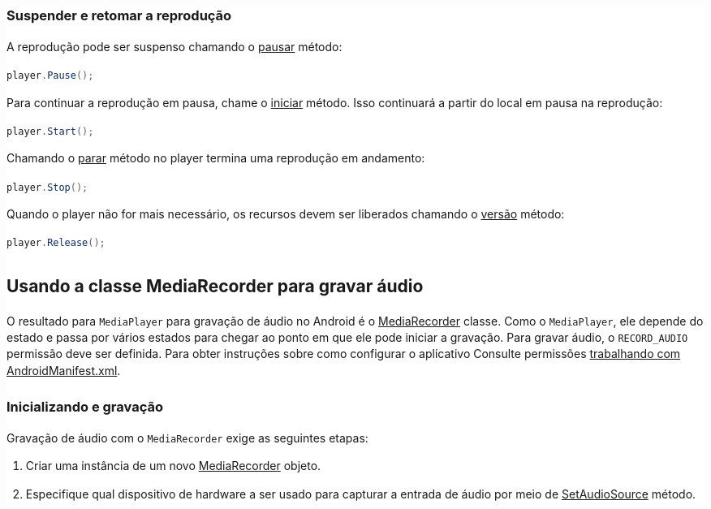 <a name="Suspending_and_Resuming_Playback" />

### <a name="suspending-and-resuming-playback"></a>Suspender e retomar a reprodução

A reprodução pode ser suspenso chamando o [pausar](https://developer.xamarin.com/api/member/Android.Media.MediaPlayer.Pause%28%29/) método:

```csharp
player.Pause();
```

Para continuar a reprodução em pausa, chame o [iniciar](https://developer.xamarin.com/api/member/Android.Media.MediaPlayer.Start%28%29/) método.
Isso continuará a partir do local em pausa na reprodução:

```csharp
player.Start();
```

Chamando o [parar](https://developer.xamarin.com/api/member/Android.Media.MediaPlayer.Stop%28%29/) método no player termina uma reprodução em andamento:

```csharp
player.Stop();
```

Quando o player não for mais necessário, os recursos devem ser liberados chamando o [versão](https://developer.xamarin.com/api/member/Android.Media.MediaPlayer.Release%28%29/) método:

```csharp
player.Release();
```

<a name="Using_the_MediaRecorder_Class_to_Record_Audio" />


## <a name="using-the-mediarecorder-class-to-record-audio"></a>Usando a classe MediaRecorder para gravar áudio

O resultado para `MediaPlayer` para gravação de áudio no Android é o [MediaRecorder](https://developer.xamarin.com/api/type/Android.Media.MediaRecorder/) classe. Como o `MediaPlayer`, ele depende do estado e passa por vários estados para chegar ao ponto em que ele pode iniciar a gravação. Para gravar áudio, o `RECORD_AUDIO` permissão deve ser definida. Para obter instruções sobre como configurar o aplicativo Consulte permissões [trabalhando com AndroidManifest.xml](~/android/platform/android-manifest.md).

<a name="Initializing_and_Recording" />

### <a name="initializing-and-recording"></a>Inicializando e gravação

Gravação de áudio com o `MediaRecorder` exige as seguintes etapas:

1. Criar uma instância de um novo [MediaRecorder](https://developer.xamarin.com/api/type/Android.Media.MediaRecorder/) objeto.

2. Especifique qual dispositivo de hardware a ser usado para capturar a entrada de áudio por meio de [SetAudioSource](https://developer.xamarin.com/api/member/Android.Media.MediaRecorder.SetAudioSource/p/Android.Media.AudioSource/) método.
